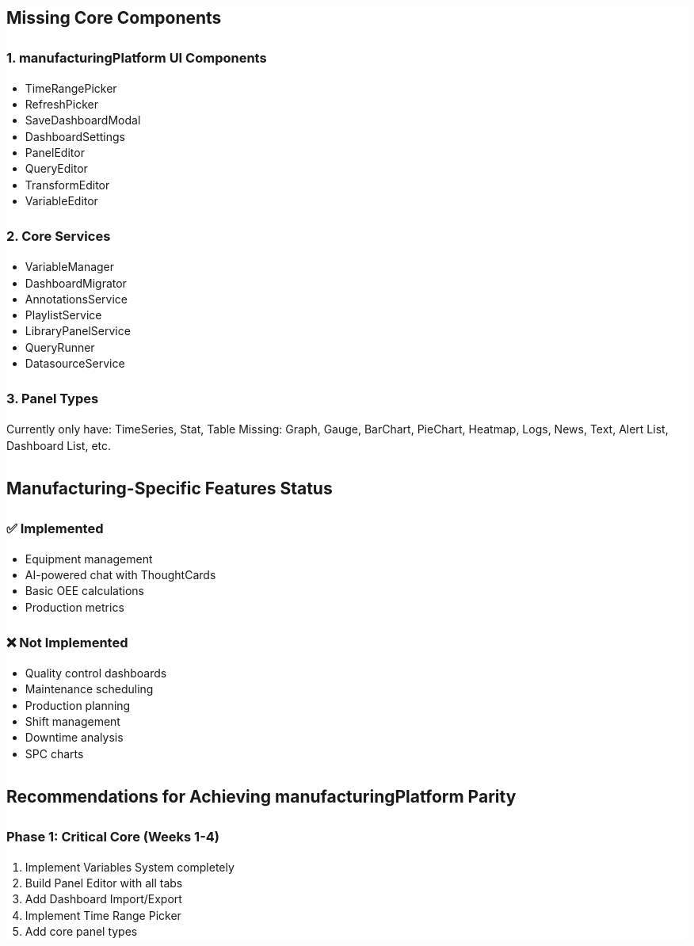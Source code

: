 ## Missing Core Components

### 1. **manufacturingPlatform UI Components**
- TimeRangePicker
- RefreshPicker
- SaveDashboardModal
- DashboardSettings
- PanelEditor
- QueryEditor
- TransformEditor
- VariableEditor

### 2. **Core Services**
- VariableManager
- DashboardMigrator
- AnnotationsService
- PlaylistService
- LibraryPanelService
- QueryRunner
- DatasourceService

### 3. **Panel Types**
Currently only have: TimeSeries, Stat, Table
Missing: Graph, Gauge, BarChart, PieChart, Heatmap, Logs, News, Text, Alert List, Dashboard List, etc.

## Manufacturing-Specific Features Status

### ✅ Implemented
- Equipment management
- AI-powered chat with ThoughtCards
- Basic OEE calculations
- Production metrics

### ❌ Not Implemented
- Quality control dashboards
- Maintenance scheduling
- Production planning
- Shift management
- Downtime analysis
- SPC charts

## Recommendations for Achieving manufacturingPlatform Parity

### Phase 1: Critical Core (Weeks 1-4)
1. Implement Variables System completely
2. Build Panel Editor with all tabs
3. Add Dashboard Import/Export
4. Implement Time Range Picker
5. Add core panel types
